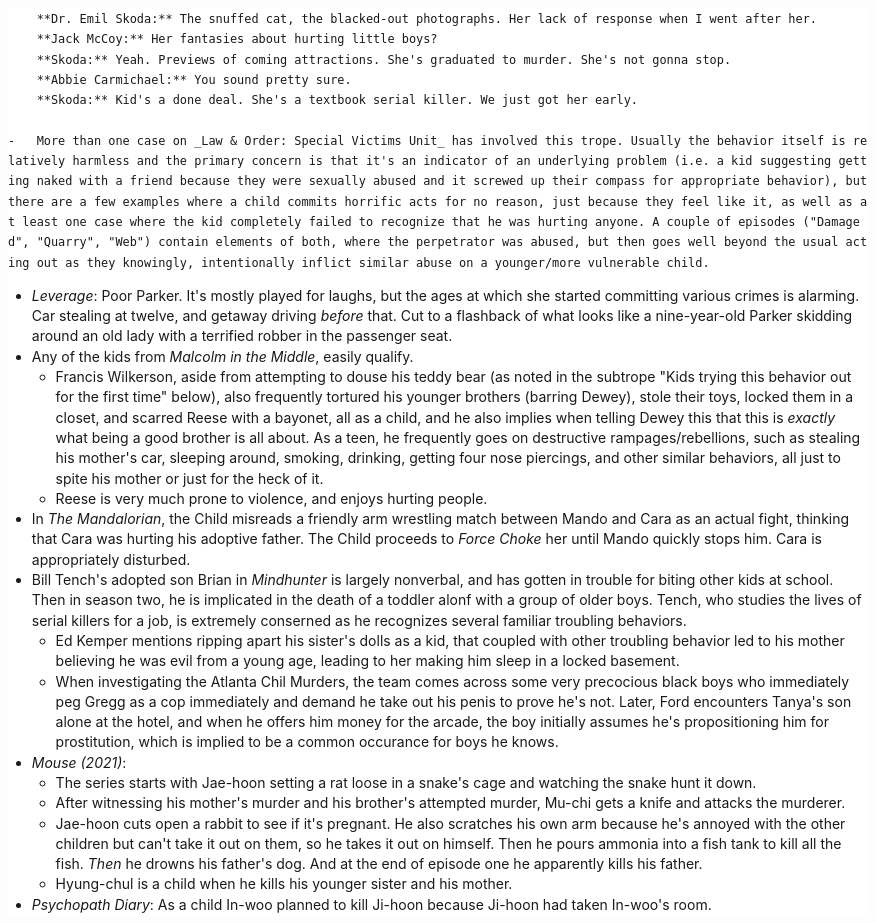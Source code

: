         **Dr. Emil Skoda:** The snuffed cat, the blacked-out photographs. Her lack of response when I went after her.  
        **Jack McCoy:** Her fantasies about hurting little boys?  
        **Skoda:** Yeah. Previews of coming attractions. She's graduated to murder. She's not gonna stop.  
        **Abbie Carmichael:** You sound pretty sure.  
        **Skoda:** Kid's a done deal. She's a textbook serial killer. We just got her early.
        
    -   More than one case on _Law & Order: Special Victims Unit_ has involved this trope. Usually the behavior itself is relatively harmless and the primary concern is that it's an indicator of an underlying problem (i.e. a kid suggesting getting naked with a friend because they were sexually abused and it screwed up their compass for appropriate behavior), but there are a few examples where a child commits horrific acts for no reason, just because they feel like it, as well as at least one case where the kid completely failed to recognize that he was hurting anyone. A couple of episodes ("Damaged", "Quarry", "Web") contain elements of both, where the perpetrator was abused, but then goes well beyond the usual acting out as they knowingly, intentionally inflict similar abuse on a younger/more vulnerable child.
-   _Leverage_: Poor Parker. It's mostly played for laughs, but the ages at which she started committing various crimes is alarming. Car stealing at twelve, and getaway driving _before_ that. Cut to a flashback of what looks like a nine-year-old Parker skidding around an old lady with a terrified robber in the passenger seat.
-   Any of the kids from _Malcolm in the Middle_, easily qualify.
    -   Francis Wilkerson, aside from attempting to douse his teddy bear (as noted in the subtrope "Kids trying this behavior out for the first time" below), also frequently tortured his younger brothers (barring Dewey), stole their toys, locked them in a closet, and scarred Reese with a bayonet, all as a child, and he also implies when telling Dewey this that this is _exactly_ what being a good brother is all about. As a teen, he frequently goes on destructive rampages/rebellions, such as stealing his mother's car, sleeping around, smoking, drinking, getting four nose piercings, and other similar behaviors, all just to spite his mother or just for the heck of it.
    -   Reese is very much prone to violence, and enjoys hurting people.
-   In _The Mandalorian_, the Child misreads a friendly arm wrestling match between Mando and Cara as an actual fight, thinking that Cara was hurting his adoptive father. The Child proceeds to _Force Choke_ her until Mando quickly stops him. Cara is appropriately disturbed.
-   Bill Tench's adopted son Brian in _Mindhunter_ is largely nonverbal, and has gotten in trouble for biting other kids at school. Then in season two, he is implicated in the death of a toddler alonf with a group of older boys. Tench, who studies the lives of serial killers for a job, is extremely conserned as he recognizes several familiar troubling behaviors.
    -   Ed Kemper mentions ripping apart his sister's dolls as a kid, that coupled with other troubling behavior led to his mother believing he was evil from a young age, leading to her making him sleep in a locked basement.
    -   When investigating the Atlanta Chil Murders, the team comes across some very precocious black boys who immediately peg Gregg as a cop immediately and demand he take out his penis to prove he's not. Later, Ford encounters Tanya's son alone at the hotel, and when he offers him money for the arcade, the boy initially assumes he's propositioning him for prostitution, which is implied to be a common occurance for boys he knows.
-   _Mouse (2021)_:
    -   The series starts with Jae-hoon setting a rat loose in a snake's cage and watching the snake hunt it down.
    -   After witnessing his mother's murder and his brother's attempted murder, Mu-chi gets a knife and attacks the murderer.
    -   Jae-hoon cuts open a rabbit to see if it's pregnant. He also scratches his own arm because he's annoyed with the other children but can't take it out on them, so he takes it out on himself. Then he pours ammonia into a fish tank to kill all the fish. _Then_ he drowns his father's dog. And at the end of episode one he apparently kills his father.
    -   Hyung-chul is a child when he kills his younger sister and his mother.
-   _Psychopath Diary_: As a child In-woo planned to kill Ji-hoon because Ji-hoon had taken In-woo's room.
